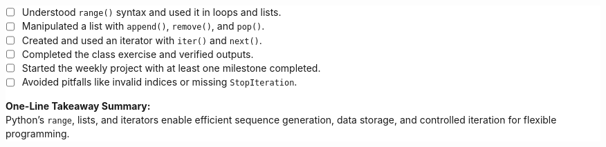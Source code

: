 - [ ] Understood `range()` syntax and used it in loops and lists.  
- [ ] Manipulated a list with `append()`, `remove()`, and `pop()`.  
- [ ] Created and used an iterator with `iter()` and `next()`.  
- [ ] Completed the class exercise and verified outputs.  
- [ ] Started the weekly project with at least one milestone completed.  
- [ ] Avoided pitfalls like invalid indices or missing `StopIteration`.  

**One-Line Takeaway Summary:**  
Python’s `range`, lists, and iterators enable efficient sequence generation, data storage, and controlled iteration for flexible programming.
